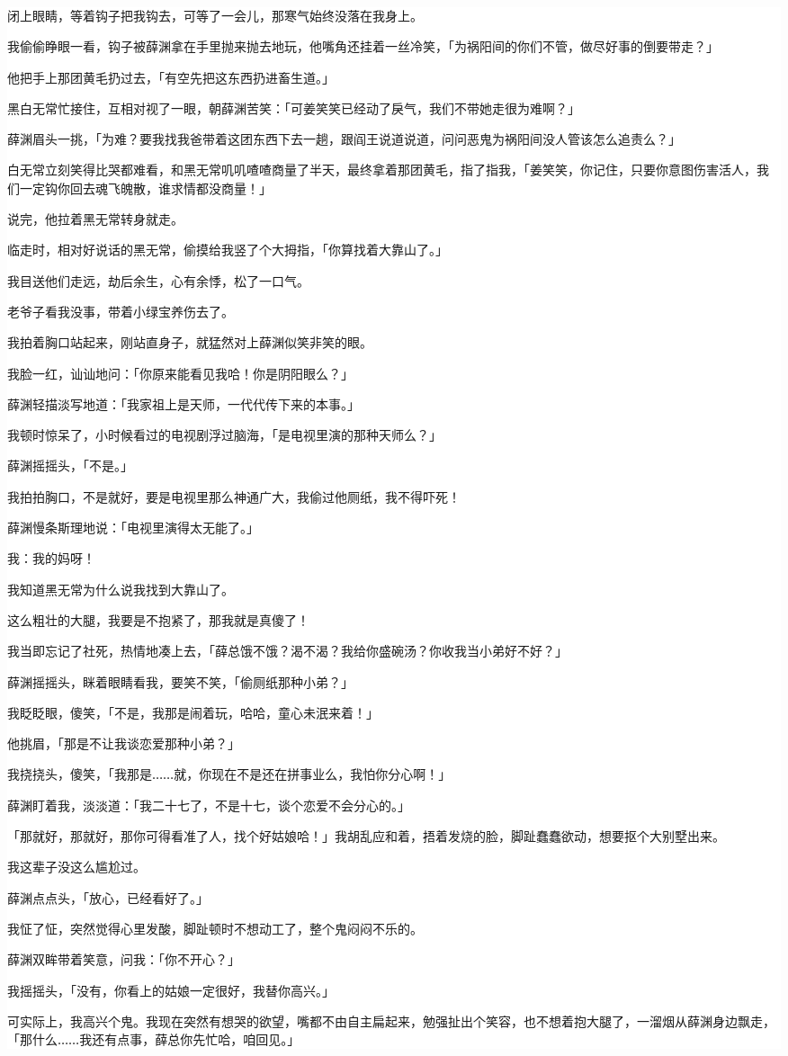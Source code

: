 闭上眼睛，等着钩子把我钩去，可等了一会儿，那寒气始终没落在我身上。

我偷偷睁眼一看，钩子被薛渊拿在手里抛来抛去地玩，他嘴角还挂着一丝冷笑，「为祸阳间的你们不管，做尽好事的倒要带走？」

他把手上那团黄毛扔过去，「有空先把这东西扔进畜生道。」

黑白无常忙接住，互相对视了一眼，朝薛渊苦笑：「可姜笑笑已经动了戾气，我们不带她走很为难啊？」

薛渊眉头一挑，「为难？要我找我爸带着这团东西下去一趟，跟阎王说道说道，问问恶鬼为祸阳间没人管该怎么追责么？」

白无常立刻笑得比哭都难看，和黑无常叽叽喳喳商量了半天，最终拿着那团黄毛，指了指我，「姜笑笑，你记住，只要你意图伤害活人，我们一定钩你回去魂飞魄散，谁求情都没商量！」

说完，他拉着黑无常转身就走。

临走时，相对好说话的黑无常，偷摸给我竖了个大拇指，「你算找着大靠山了。」

我目送他们走远，劫后余生，心有余悸，松了一口气。

老爷子看我没事，带着小绿宝养伤去了。

我拍着胸口站起来，刚站直身子，就猛然对上薛渊似笑非笑的眼。

我脸一红，讪讪地问：「你原来能看见我哈！你是阴阳眼么？」

薛渊轻描淡写地道：「我家祖上是天师，一代代传下来的本事。」

我顿时惊呆了，小时候看过的电视剧浮过脑海，「是电视里演的那种天师么？」

薛渊摇摇头，「不是。」

我拍拍胸口，不是就好，要是电视里那么神通广大，我偷过他厕纸，我不得吓死！

薛渊慢条斯理地说：「电视里演得太无能了。」

我：我的妈呀！

我知道黑无常为什么说我找到大靠山了。

这么粗壮的大腿，我要是不抱紧了，那我就是真傻了！

我当即忘记了社死，热情地凑上去，「薛总饿不饿？渴不渴？我给你盛碗汤？你收我当小弟好不好？」

薛渊摇摇头，眯着眼睛看我，要笑不笑，「偷厕纸那种小弟？」

我眨眨眼，傻笑，「不是，我那是闹着玩，哈哈，童心未泯来着！」

他挑眉，「那是不让我谈恋爱那种小弟？」

我挠挠头，傻笑，「我那是……就，你现在不是还在拼事业么，我怕你分心啊！」

薛渊盯着我，淡淡道：「我二十七了，不是十七，谈个恋爱不会分心的。」

「那就好，那就好，那你可得看准了人，找个好姑娘哈！」我胡乱应和着，捂着发烧的脸，脚趾蠢蠢欲动，想要抠个大别墅出来。

我这辈子没这么尴尬过。

薛渊点点头，「放心，已经看好了。」

我怔了怔，突然觉得心里发酸，脚趾顿时不想动工了，整个鬼闷闷不乐的。

薛渊双眸带着笑意，问我：「你不开心？」

我摇摇头，「没有，你看上的姑娘一定很好，我替你高兴。」

可实际上，我高兴个鬼。我现在突然有想哭的欲望，嘴都不由自主扁起来，勉强扯出个笑容，也不想着抱大腿了，一溜烟从薛渊身边飘走，「那什么……我还有点事，薛总你先忙哈，咱回见。」
